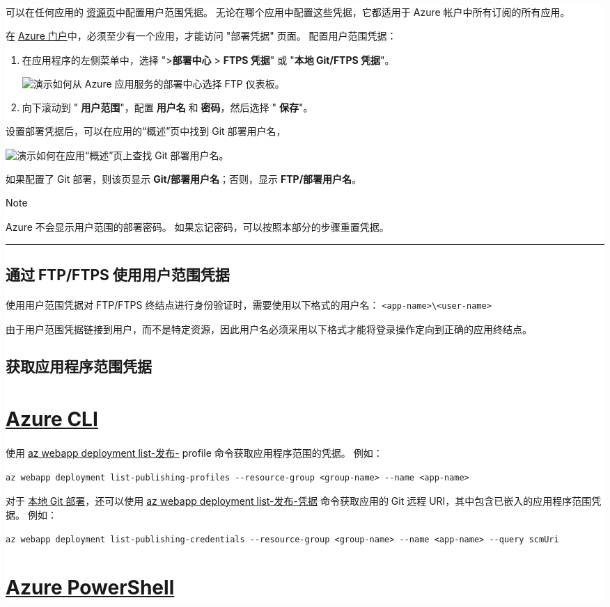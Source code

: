 可以在任何应用的 [资源页](../azure-resource-manager/management/manage-resources-portal.md#manage-resources)中配置用户范围凭据。 无论在哪个应用中配置这些凭据，它都适用于 Azure 帐户中所有订阅的所有应用。 

在 [Azure 门户](https://portal.azure.com)中，必须至少有一个应用，才能访问 "部署凭据" 页面。 配置用户范围凭据：

1. 在应用程序的左侧菜单中，选择 ">**部署中心**  >  **FTPS 凭据**" 或 "**本地 Git/FTPS 凭据**"。

    ![演示如何从 Azure 应用服务的部署中心选择 FTP 仪表板。](./media/app-service-deployment-credentials/access-no-git.png)

2. 向下滚动到 " **用户范围**"，配置 **用户名** 和 **密码**，然后选择 " **保存**"。

设置部署凭据后，可以在应用的“概述”页中找到 Git 部署用户名，

![演示如何在应用“概述”页上查找 Git 部署用户名。](./media/app-service-deployment-credentials/deployment_credentials_overview.png)

如果配置了 Git 部署，则该页显示 **Git/部署用户名**；否则，显示 **FTP/部署用户名**。

> [!NOTE]
> Azure 不会显示用户范围的部署密码。 如果忘记密码，可以按照本部分的步骤重置凭据。
>
> 

-----

## <a name="use-user-scope-credentials-with-ftpftps"></a>通过 FTP/FTPS 使用用户范围凭据

使用用户范围凭据对 FTP/FTPS 终结点进行身份验证时，需要使用以下格式的用户名： `<app-name>\<user-name>`

由于用户范围凭据链接到用户，而不是特定资源，因此用户名必须采用以下格式才能将登录操作定向到正确的应用终结点。

## <a name="get-application-scope-credentials"></a><a name="appscope"></a>获取应用程序范围凭据

# <a name="azure-cli"></a>[Azure CLI](#tab/cli)

使用 [az webapp deployment list-发布-](/cli/azure/webapp/deployment#az_webapp_deployment_list_publishing_profiles) profile 命令获取应用程序范围的凭据。 例如：

```azurecli-interactive
az webapp deployment list-publishing-profiles --resource-group <group-name> --name <app-name>
```

对于 [本地 Git 部署](deploy-local-git.md)，还可以使用 [az webapp deployment list-发布-凭据](/cli/azure/webapp/deployment#az_webapp_deployment_list_publishing_credentials) 命令获取应用的 Git 远程 URI，其中包含已嵌入的应用程序范围凭据。 例如：

```azurecli-interactive
az webapp deployment list-publishing-credentials --resource-group <group-name> --name <app-name> --query scmUri
```

# <a name="azure-powershell"></a>[Azure PowerShell](#tab/powershell)
